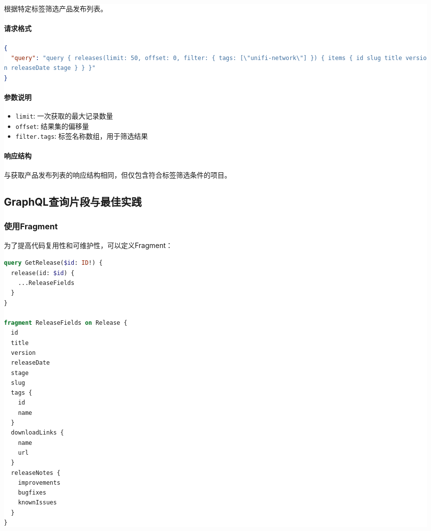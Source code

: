 根据特定标签筛选产品发布列表。

#### 请求格式

```json
{
  "query": "query { releases(limit: 50, offset: 0, filter: { tags: [\"unifi-network\"] }) { items { id slug title version releaseDate stage } } }"
}
```

#### 参数说明

- `limit`: 一次获取的最大记录数量
- `offset`: 结果集的偏移量
- `filter.tags`: 标签名称数组，用于筛选结果

#### 响应结构

与获取产品发布列表的响应结构相同，但仅包含符合标签筛选条件的项目。

## GraphQL查询片段与最佳实践

### 使用Fragment

为了提高代码复用性和可维护性，可以定义Fragment：

```graphql
query GetRelease($id: ID!) {
  release(id: $id) {
    ...ReleaseFields
  }
}

fragment ReleaseFields on Release {
  id
  title
  version
  releaseDate
  stage
  slug
  tags {
    id
    name
  }
  downloadLinks {
    name
    url
  }
  releaseNotes {
    improvements
    bugfixes
    knownIssues
  }
}
```
